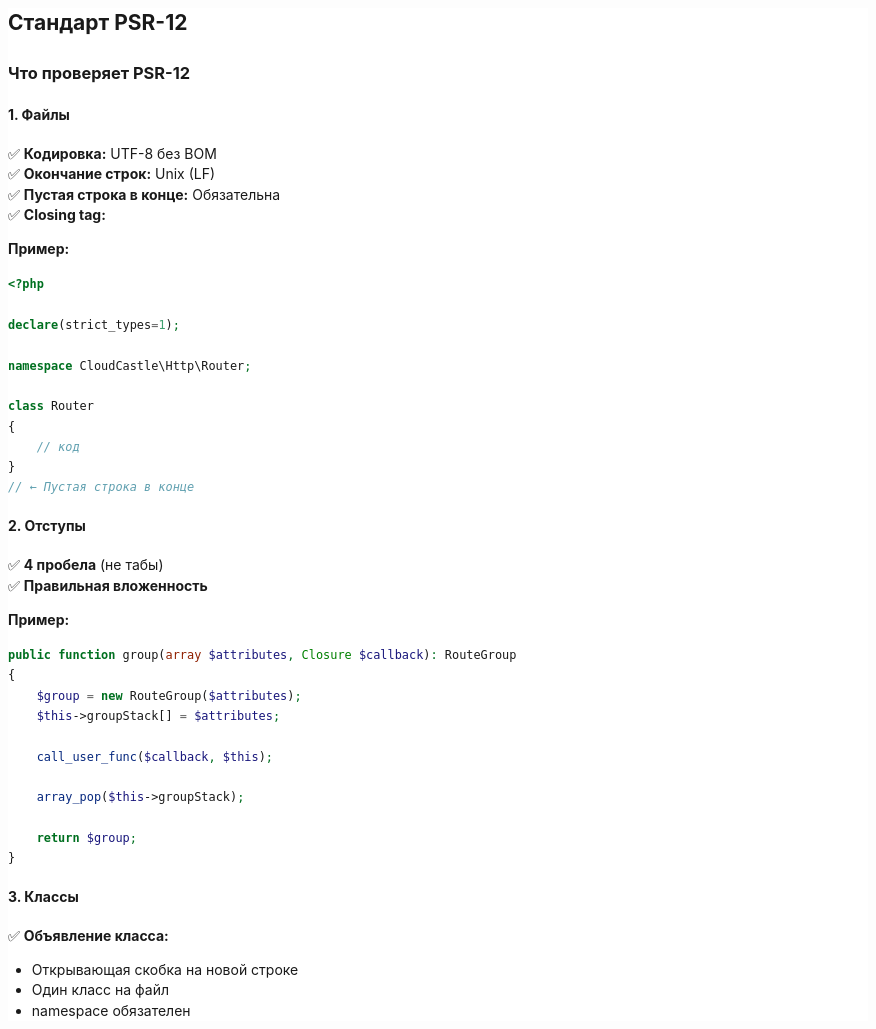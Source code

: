 
## Стандарт PSR-12

### Что проверяет PSR-12

#### 1. Файлы

✅ **Кодировка:** UTF-8 без BOM  
✅ **Окончание строк:** Unix (LF)  
✅ **Пустая строка в конце:** Обязательна  
✅ **Closing tag:** <?php без ?>  

**Пример:**
```php
<?php

declare(strict_types=1);

namespace CloudCastle\Http\Router;

class Router
{
    // код
}
// ← Пустая строка в конце
```

#### 2. Отступы

✅ **4 пробела** (не табы)  
✅ **Правильная вложенность**  

**Пример:**
```php
public function group(array $attributes, Closure $callback): RouteGroup
{
    $group = new RouteGroup($attributes);
    $this->groupStack[] = $attributes;
    
    call_user_func($callback, $this);
    
    array_pop($this->groupStack);
    
    return $group;
}
```

#### 3. Классы

✅ **Объявление класса:**
- Открывающая скобка на новой строке
- Один класс на файл
- namespace обязателен
